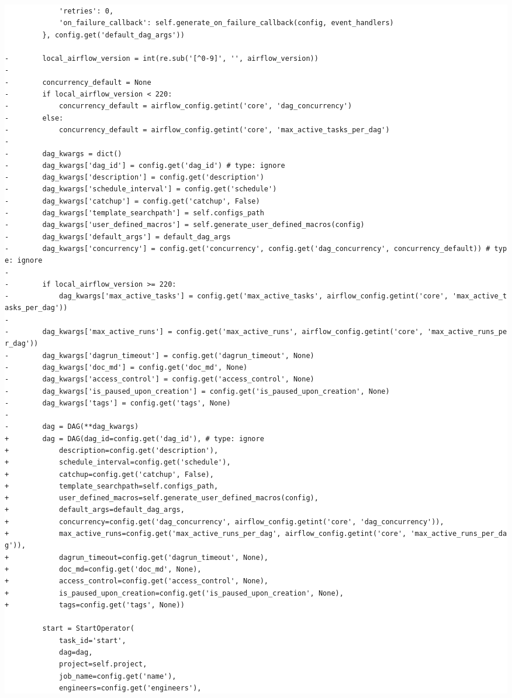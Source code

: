 ```
             'retries': 0,
             'on_failure_callback': self.generate_on_failure_callback(config, event_handlers)
         }, config.get('default_dag_args'))
 
-        local_airflow_version = int(re.sub('[^0-9]', '', airflow_version))
-
-        concurrency_default = None
-        if local_airflow_version < 220:
-            concurrency_default = airflow_config.getint('core', 'dag_concurrency')
-        else:
-            concurrency_default = airflow_config.getint('core', 'max_active_tasks_per_dag')
-
-        dag_kwargs = dict()
-        dag_kwargs['dag_id'] = config.get('dag_id') # type: ignore
-        dag_kwargs['description'] = config.get('description')
-        dag_kwargs['schedule_interval'] = config.get('schedule')
-        dag_kwargs['catchup'] = config.get('catchup', False)
-        dag_kwargs['template_searchpath'] = self.configs_path
-        dag_kwargs['user_defined_macros'] = self.generate_user_defined_macros(config)
-        dag_kwargs['default_args'] = default_dag_args
-        dag_kwargs['concurrency'] = config.get('concurrency', config.get('dag_concurrency', concurrency_default)) # type: ignore
-        
-        if local_airflow_version >= 220:
-            dag_kwargs['max_active_tasks'] = config.get('max_active_tasks', airflow_config.getint('core', 'max_active_tasks_per_dag'))
-        
-        dag_kwargs['max_active_runs'] = config.get('max_active_runs', airflow_config.getint('core', 'max_active_runs_per_dag'))
-        dag_kwargs['dagrun_timeout'] = config.get('dagrun_timeout', None)
-        dag_kwargs['doc_md'] = config.get('doc_md', None)
-        dag_kwargs['access_control'] = config.get('access_control', None)
-        dag_kwargs['is_paused_upon_creation'] = config.get('is_paused_upon_creation', None)
-        dag_kwargs['tags'] = config.get('tags', None)
-
-        dag = DAG(**dag_kwargs)
+        dag = DAG(dag_id=config.get('dag_id'), # type: ignore
+            description=config.get('description'),
+            schedule_interval=config.get('schedule'),
+            catchup=config.get('catchup', False),
+            template_searchpath=self.configs_path,
+            user_defined_macros=self.generate_user_defined_macros(config),
+            default_args=default_dag_args,
+            concurrency=config.get('dag_concurrency', airflow_config.getint('core', 'dag_concurrency')),
+            max_active_runs=config.get('max_active_runs_per_dag', airflow_config.getint('core', 'max_active_runs_per_dag')),
+            dagrun_timeout=config.get('dagrun_timeout', None),
+            doc_md=config.get('doc_md', None),
+            access_control=config.get('access_control', None),
+            is_paused_upon_creation=config.get('is_paused_upon_creation', None),
+            tags=config.get('tags', None))
 
         start = StartOperator(
             task_id='start',
             dag=dag,
             project=self.project,
             job_name=config.get('name'),
             engineers=config.get('engineers'),
```
